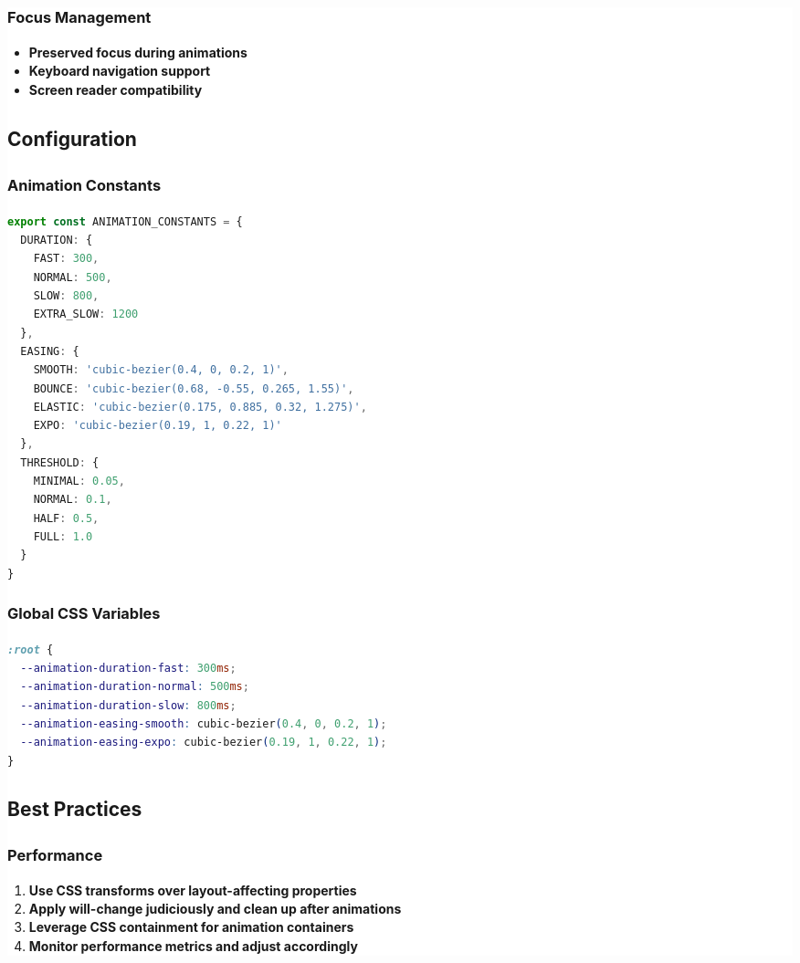 ### Focus Management
- **Preserved focus during animations**
- **Keyboard navigation support**
- **Screen reader compatibility**

## Configuration

### Animation Constants
```typescript
export const ANIMATION_CONSTANTS = {
  DURATION: {
    FAST: 300,
    NORMAL: 500,
    SLOW: 800,
    EXTRA_SLOW: 1200
  },
  EASING: {
    SMOOTH: 'cubic-bezier(0.4, 0, 0.2, 1)',
    BOUNCE: 'cubic-bezier(0.68, -0.55, 0.265, 1.55)',
    ELASTIC: 'cubic-bezier(0.175, 0.885, 0.32, 1.275)',
    EXPO: 'cubic-bezier(0.19, 1, 0.22, 1)'
  },
  THRESHOLD: {
    MINIMAL: 0.05,
    NORMAL: 0.1,
    HALF: 0.5,
    FULL: 1.0
  }
}
```

### Global CSS Variables
```css
:root {
  --animation-duration-fast: 300ms;
  --animation-duration-normal: 500ms;
  --animation-duration-slow: 800ms;
  --animation-easing-smooth: cubic-bezier(0.4, 0, 0.2, 1);
  --animation-easing-expo: cubic-bezier(0.19, 1, 0.22, 1);
}
```

## Best Practices

### Performance
1. **Use CSS transforms over layout-affecting properties**
2. **Apply will-change judiciously and clean up after animations**
3. **Leverage CSS containment for animation containers**
4. **Monitor performance metrics and adjust accordingly**
